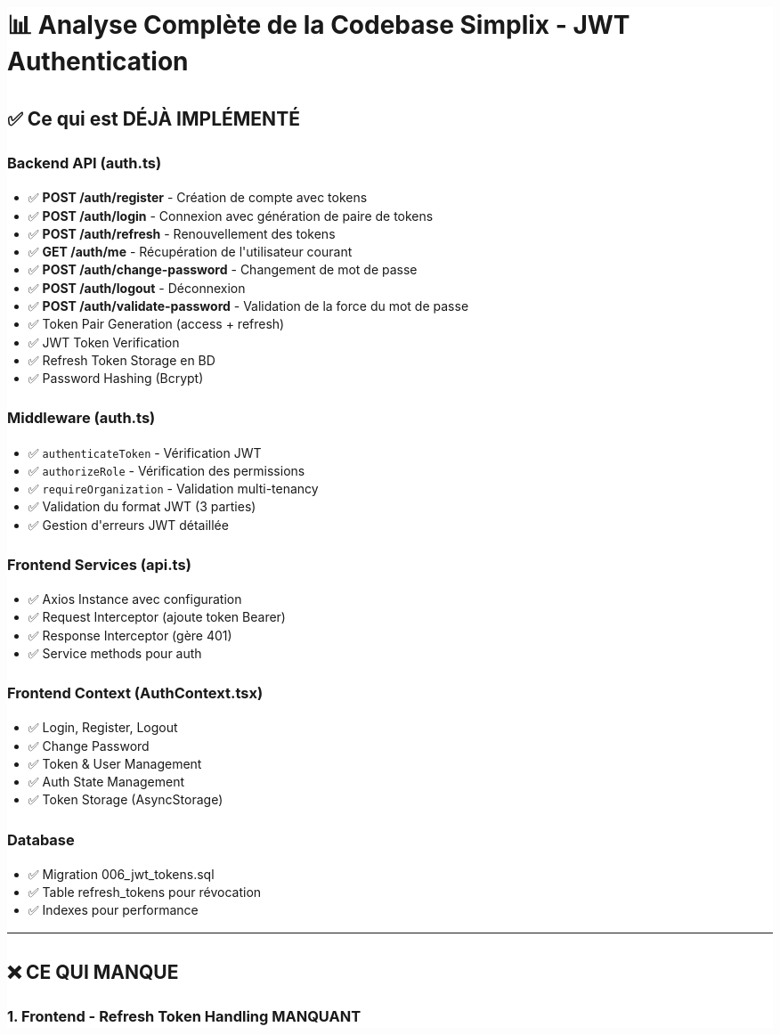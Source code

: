 # 📊 Analyse Complète de la Codebase Simplix - JWT Authentication

## ✅ Ce qui est DÉJÀ IMPLÉMENTÉ

### Backend API (auth.ts)
- ✅ **POST /auth/register** - Création de compte avec tokens
- ✅ **POST /auth/login** - Connexion avec génération de paire de tokens
- ✅ **POST /auth/refresh** - Renouvellement des tokens
- ✅ **GET /auth/me** - Récupération de l'utilisateur courant
- ✅ **POST /auth/change-password** - Changement de mot de passe
- ✅ **POST /auth/logout** - Déconnexion
- ✅ **POST /auth/validate-password** - Validation de la force du mot de passe
- ✅ Token Pair Generation (access + refresh)
- ✅ JWT Token Verification
- ✅ Refresh Token Storage en BD
- ✅ Password Hashing (Bcrypt)

### Middleware (auth.ts)
- ✅ `authenticateToken` - Vérification JWT
- ✅ `authorizeRole` - Vérification des permissions
- ✅ `requireOrganization` - Validation multi-tenancy
- ✅ Validation du format JWT (3 parties)
- ✅ Gestion d'erreurs JWT détaillée

### Frontend Services (api.ts)
- ✅ Axios Instance avec configuration
- ✅ Request Interceptor (ajoute token Bearer)
- ✅ Response Interceptor (gère 401)
- ✅ Service methods pour auth

### Frontend Context (AuthContext.tsx)
- ✅ Login, Register, Logout
- ✅ Change Password
- ✅ Token & User Management
- ✅ Auth State Management
- ✅ Token Storage (AsyncStorage)

### Database
- ✅ Migration 006_jwt_tokens.sql
- ✅ Table refresh_tokens pour révocation
- ✅ Indexes pour performance

---

## ❌ CE QUI MANQUE

### 1. **Frontend - Refresh Token Handling MANQUANT**
